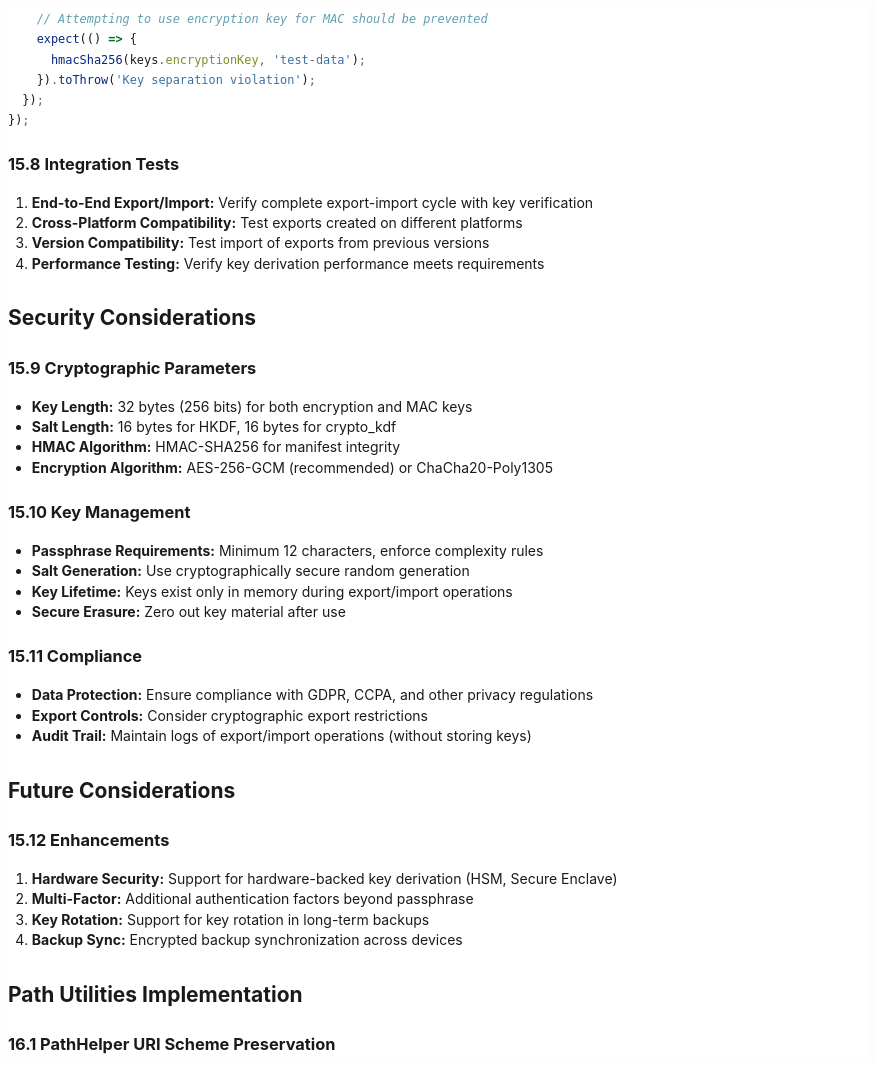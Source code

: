 ```typescript
    // Attempting to use encryption key for MAC should be prevented
    expect(() => {
      hmacSha256(keys.encryptionKey, 'test-data');
    }).toThrow('Key separation violation');
  });
});
```

### 15.8 Integration Tests

1. **End-to-End Export/Import:** Verify complete export-import cycle with key verification
2. **Cross-Platform Compatibility:** Test exports created on different platforms
3. **Version Compatibility:** Test import of exports from previous versions
4. **Performance Testing:** Verify key derivation performance meets requirements

## Security Considerations

### 15.9 Cryptographic Parameters

- **Key Length:** 32 bytes (256 bits) for both encryption and MAC keys
- **Salt Length:** 16 bytes for HKDF, 16 bytes for crypto_kdf
- **HMAC Algorithm:** HMAC-SHA256 for manifest integrity
- **Encryption Algorithm:** AES-256-GCM (recommended) or ChaCha20-Poly1305

### 15.10 Key Management

- **Passphrase Requirements:** Minimum 12 characters, enforce complexity rules
- **Salt Generation:** Use cryptographically secure random generation
- **Key Lifetime:** Keys exist only in memory during export/import operations
- **Secure Erasure:** Zero out key material after use

### 15.11 Compliance

- **Data Protection:** Ensure compliance with GDPR, CCPA, and other privacy regulations
- **Export Controls:** Consider cryptographic export restrictions
- **Audit Trail:** Maintain logs of export/import operations (without storing keys)

## Future Considerations

### 15.12 Enhancements

1. **Hardware Security:** Support for hardware-backed key derivation (HSM, Secure Enclave)
2. **Multi-Factor:** Additional authentication factors beyond passphrase
3. **Key Rotation:** Support for key rotation in long-term backups
4. **Backup Sync:** Encrypted backup synchronization across devices

## Path Utilities Implementation

### 16.1 PathHelper URI Scheme Preservation
